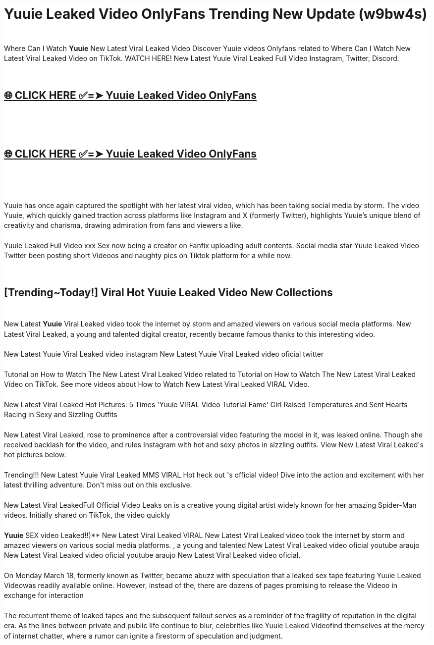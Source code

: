 # Yuuie Leaked Video OnlyFans Trending New Update (w9bw4s)<br>
<br>
Where Can I Watch <strong>Yuuie</strong> New Latest Viral Leaked Video Discover Yuuie videos Onlyfans related to Where Can I Watch New Latest Viral Leaked Video on TikTok. WATCH HERE! New Latest Yuuie Viral Leaked Full Video Instagram, Twitter, Discord.
<br>
<br>
<h2><a href="https://play.trustnlinepharmacy.us?title=Clip_Yuuie">🌐 CLICK HERE ✅=➤ Yuuie Leaked Video OnlyFans</a></h2><br>
<br>
<h2><a href="https://play.trustnlinepharmacy.us?title=Clip_Yuuie">🌐 CLICK HERE ✅=➤ Yuuie Leaked Video OnlyFans</a></h2><br>
<br>
<br>
Yuuie has once again captured the spotlight with her latest viral video, which has been taking social media by storm. The video Yuuie, which quickly gained traction across platforms like Instagram and X (formerly Twitter), highlights Yuuie’s unique blend of creativity and charisma, drawing admiration from fans and viewers a like.
<br><br>
Yuuie Leaked Full Video xxx Sex now being a creator on Fanfix uploading adult contents. Social media star Yuuie Leaked Video Twitter been posting short Videoos and naughty pics on Tiktok platform for a while now.
<br><br>
<h2>[Trending~Today!] Viral Hot Yuuie Leaked Video New Collections</h2>
<br>
New Latest <strong>Yuuie</strong> Viral Leaked video took the internet by storm and amazed viewers on various social media platforms. New Latest Viral Leaked, a young and talented digital creator, recently became famous thanks to this interesting video.
<br><br>
New Latest Yuuie Viral Leaked video instagram New Latest Yuuie Viral Leaked video oficial twitter
<br><br>
Tutorial on How to Watch The New Latest Viral Leaked Video related to Tutorial on How to Watch The New Latest Viral Leaked Video on TikTok. See more videos about How to Watch New Latest Viral Leaked VIRAL Video.
<br><br>
New Latest Viral Leaked Hot Pictures: 5 Times 'Yuuie VIRAL Video Tutorial Fame' Girl Raised Temperatures and Sent Hearts Racing in Sexy and Sizzling Outfits
<br><br>
New Latest Viral Leaked, rose to prominence after a controversial video featuring the model in it, was leaked online. Though she received backlash for the video, and rules Instagram with hot and sexy photos in sizzling outfits. View New Latest Viral Leaked's hot pictures below.
<br><br>
Trending!!! New Latest Yuuie Viral Leaked MMS VIRAL Hot heck out 's official video! Dive into the action and excitement with her latest thrilling adventure. Don't miss out on this exclusive.
<br><br>
New Latest Viral LeakedFull Official Video Leaks on  is a creative young digital artist widely known for her amazing Spider-Man videos. Initially shared on TikTok, the video quickly
<br><br>
<strong>Yuuie</strong> SEX video Leaked!!)** New Latest Viral Leaked VIRAL New Latest Viral Leaked video took the internet by storm and amazed viewers on various social media platforms. , a young and talented New Latest Viral Leaked video oficial youtube araujo New Latest Viral Leaked video oficial youtube araujo New Latest Viral Leaked video oficial.
<br><br>
On Monday March 18, formerly known as Twitter, became abuzz with speculation that a leaked sex tape featuring Yuuie Leaked Videowas readily available online. However, instead of the, there are dozens of pages promising to release the Videoo in exchange for interaction
<br><br>
The recurrent theme of leaked tapes and the subsequent fallout serves as a reminder of the fragility of reputation in the digital era. As the lines between private and public life continue to blur, celebrities like Yuuie Leaked Videofind themselves at the mercy of internet chatter, where a rumor can ignite a firestorm of speculation and judgment.